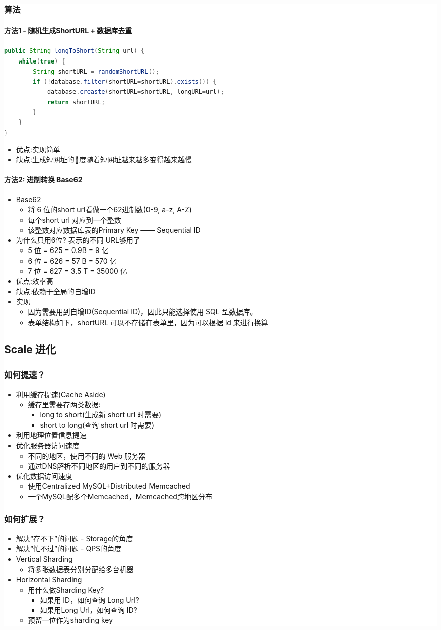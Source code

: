 ### 算法
#### 方法1 - 随机生成ShortURL + 数据库去重
```java
public String longToShort(String url) {
    while(true) {
        String shortURL = randomShortURL();
        if (!database.filter(shortURL=shortURL).exists()) {
            database.creaste(shortURL=shortURL, longURL=url);
            return shortURL;
        }
    }
}
```

* 优点:实现简单
* 缺点:生成短网址的􏰁度随着短网址越来越多变得越来越慢

#### 方法2: 进制转换 Base62
* Base62
  * 将 6 位的short url看做一个62进制数(0-9, a-z, A-Z)
  * 每个short url 对应到一个整数
  * 该整数对应数据库表的Primary Key —— Sequential ID
* 为什么只用6位? 表示的不同 URL够用了
  * 5 位 = 625 = 0.9B = 9 亿
  * 6 位 = 626 = 57 B = 570 亿
  * 7 位 = 627 = 3.5 T = 35000 亿
* 优点:效率高
* 缺点:依赖于全局的自增ID
* 实现
  * 因为需要用到自增ID(Sequential ID)，因此只能选择使用 SQL 型数据库。
  * 表单结构如下，shortURL 可以不存储在表单里，因为可以根据 id 来进行换算

## Scale 进化
### 如何提速？
  * 利用缓存提速(Cache Aside)
    * 缓存里需要存两类数据:
      * long to short(生成新 short url 时需要)
      * short to long(查询 short url 时需要)
  * 利用地理位置信息提速
  * 优化服务器访问速度
    * 不同的地区，使用不同的 Web 服务器
    * 通过DNS解析不同地区的用户到不同的服务器
  * 优化数据访问速度
    * 使用Centralized MySQL+Distributed Memcached
    * 一个MySQL配多个Memcached，Memcached跨地区分布

### 如何扩展？
  * 解决“存不下”的问题 - Storage的角度
  * 解决“忙不过”的问题 - QPS的角度
  * Vertical Sharding 
    * 将多张数据表分别分配给多台机器
  * Horizontal Sharding
    * 用什么做Sharding Key?
      * 如果用 ID，如何查询 Long Url?
      * 如果用Long Url，如何查询 ID?
    * 预留一位作为sharding key
